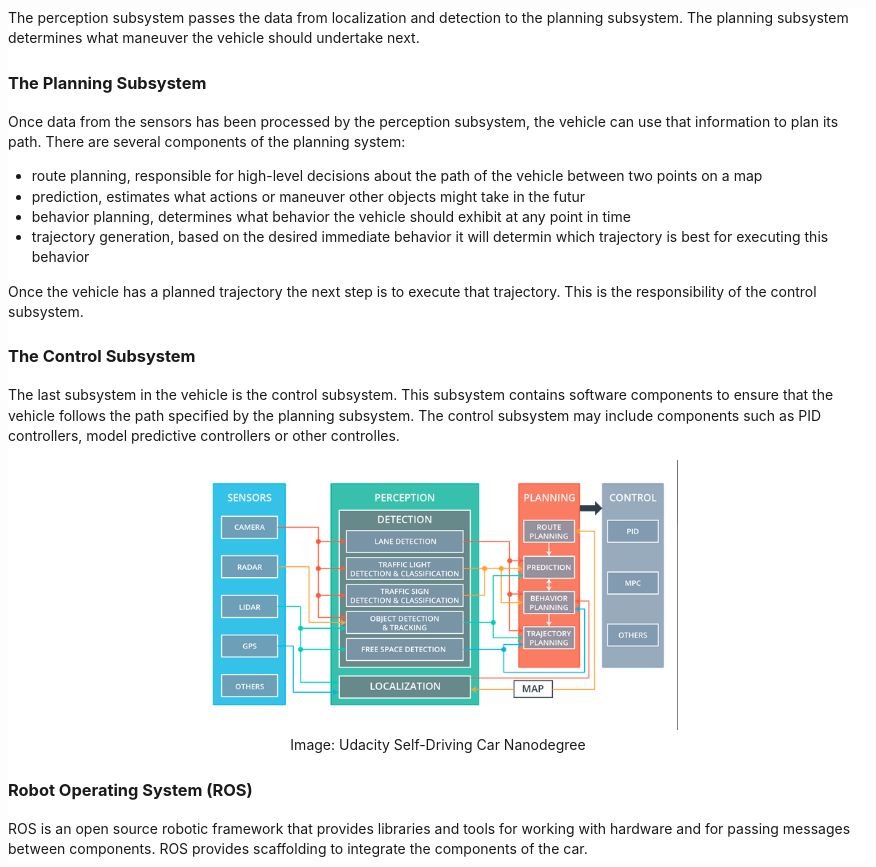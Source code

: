 The perception subsystem passes the data from localization and detection to the planning subsystem. The planning subsystem determines what maneuver the vehicle should undertake next.

### The Planning Subsystem

Once data from the sensors has been processed by the perception subsystem, the vehicle can use that information to plan its path. There are several components of the planning system:
  - route planning, responsible for high-level decisions about the path of the vehicle between two points on a map
  - prediction, estimates what actions or maneuver other objects might take in the futur
  - behavior planning, determines what behavior the vehicle should exhibit at any point in time
  - trajectory generation,  based on the desired immediate behavior it will determin which trajectory is best for executing this behavior

Once the vehicle has a planned trajectory the next step is to execute that trajectory. This is the responsibility of the control subsystem.

### The Control Subsystem

The last subsystem in the vehicle is the control subsystem. This subsystem contains software components to ensure that the vehicle follows the path specified by the planning subsystem. The control subsystem may include components such as PID controllers, model predictive controllers or other controlles.

<p align="center">
  <img src="./img/overview_all.png" width="480">
  <br> Image: Udacity Self-Driving Car Nanodegree  
</p>

### Robot Operating System (ROS)

ROS is an open source robotic framework that provides libraries and tools for working with hardware and for passing messages between components. ROS provides scaffolding to integrate the components of the car. 
